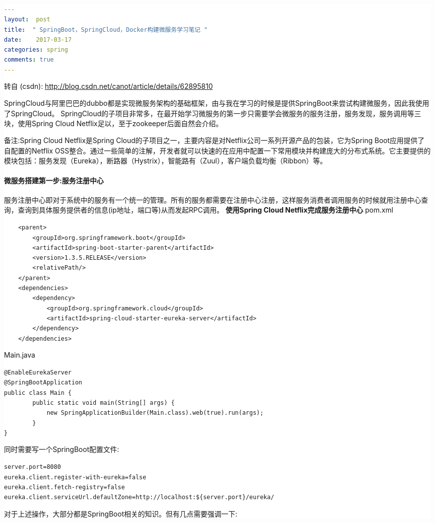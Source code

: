 ```yaml
---
layout:  post
title:  " SpringBoot，SpringCloud，Docker构建微服务学习笔记 "
date:    2017-03-17
categories: spring 
comments: true
---
```

转自 (csdn): http://blog.csdn.net/canot/article/details/62895810
<div class="markdown_views">
 <p>SpringCloud与阿里巴巴的dubbo都是实现微服务架构的基础框架，由与我在学习的时候是提供SpringBoot来尝试构建微服务，因此我使用了SpringCloud。  SpringCloud的子项目非常多，在最开始学习微服务的第一步只需要学会微服务的服务注册，服务发现，服务调用等三块，使用Spring Cloud Netflix足以，至于zookeeper后面自然会介绍。</p> 
 <p>备注:Spring Cloud Netflix是Spring Cloud的子项目之一，主要内容是对Netflix公司一系列开源产品的包装，它为Spring Boot应用提供了自配置的Netflix OSS整合。通过一些简单的注解，开发者就可以快速的在应用中配置一下常用模块并构建庞大的分布式系统。它主要提供的模块包括：服务发现（Eureka），断路器（Hystrix），智能路有（Zuul），客户端负载均衡（Ribbon）等。</p> 
 <h4 id="微服务搭建第一步服务注册中心">微服务搭建第一步:服务注册中心</h4> 
 <p>服务注册中心即对于系统中的服务有一个统一的管理。所有的服务都需要在注册中心注册，这样服务消费者调用服务的时候就用注册中心查询，查询到具体服务提供者的信息(ip地址，端口等)从而发起RPC调用。  <strong>使用Spring Cloud Netflix完成服务注册中心</strong>  pom.xml</p> 
 <pre class="prettyprint"><code class=" hljs xml">    <span class="hljs-tag">&lt;<span class="hljs-title">parent</span>&gt;</span>
        <span class="hljs-tag">&lt;<span class="hljs-title">groupId</span>&gt;</span>org.springframework.boot<span class="hljs-tag">&lt;/<span class="hljs-title">groupId</span>&gt;</span>
        <span class="hljs-tag">&lt;<span class="hljs-title">artifactId</span>&gt;</span>spring-boot-starter-parent<span class="hljs-tag">&lt;/<span class="hljs-title">artifactId</span>&gt;</span>
        <span class="hljs-tag">&lt;<span class="hljs-title">version</span>&gt;</span>1.3.5.RELEASE<span class="hljs-tag">&lt;/<span class="hljs-title">version</span>&gt;</span>
        <span class="hljs-tag">&lt;<span class="hljs-title">relativePath</span>/&gt;</span>
    <span class="hljs-tag">&lt;/<span class="hljs-title">parent</span>&gt;</span>
    <span class="hljs-tag">&lt;<span class="hljs-title">dependencies</span>&gt;</span>
        <span class="hljs-tag">&lt;<span class="hljs-title">dependency</span>&gt;</span>
            <span class="hljs-tag">&lt;<span class="hljs-title">groupId</span>&gt;</span>org.springframework.cloud<span class="hljs-tag">&lt;/<span class="hljs-title">groupId</span>&gt;</span>
            <span class="hljs-tag">&lt;<span class="hljs-title">artifactId</span>&gt;</span>spring-cloud-starter-eureka-server<span class="hljs-tag">&lt;/<span class="hljs-title">artifactId</span>&gt;</span>
        <span class="hljs-tag">&lt;/<span class="hljs-title">dependency</span>&gt;</span>
    <span class="hljs-tag">&lt;/<span class="hljs-title">dependencies</span>&gt;</span></code></pre> 
 <p>Main.java</p> 
 <pre class="prettyprint"><code class=" hljs java"><span class="hljs-annotation">@EnableEurekaServer</span>
<span class="hljs-annotation">@SpringBootApplication</span>
<span class="hljs-keyword">public</span> <span class="hljs-class"><span class="hljs-keyword">class</span> <span class="hljs-title">Main</span> {</span>
        <span class="hljs-keyword">public</span> <span class="hljs-keyword">static</span> <span class="hljs-keyword">void</span> <span class="hljs-title">main</span>(String[] args) {
            <span class="hljs-keyword">new</span> SpringApplicationBuilder(Main.class).web(<span class="hljs-keyword">true</span>).run(args);
        }
}
</code></pre> 
 <p>同时需要写一个SpringBoot配置文件:</p> 
 <pre class="prettyprint"><code class=" hljs avrasm">server<span class="hljs-preprocessor">.port</span>=<span class="hljs-number">8080</span>
eureka<span class="hljs-preprocessor">.client</span><span class="hljs-preprocessor">.register</span>-with-eureka=false
eureka<span class="hljs-preprocessor">.client</span><span class="hljs-preprocessor">.fetch</span>-registry=false
eureka<span class="hljs-preprocessor">.client</span><span class="hljs-preprocessor">.serviceUrl</span><span class="hljs-preprocessor">.defaultZone</span>=http://localhost:${server<span class="hljs-preprocessor">.port</span>}/eureka/</code></pre> 
 <p>对于上述操作，大部分都是SpringBoot相关的知识。但有几点需要强调一下:</p> 
 <blockquote> 
  <ul> 